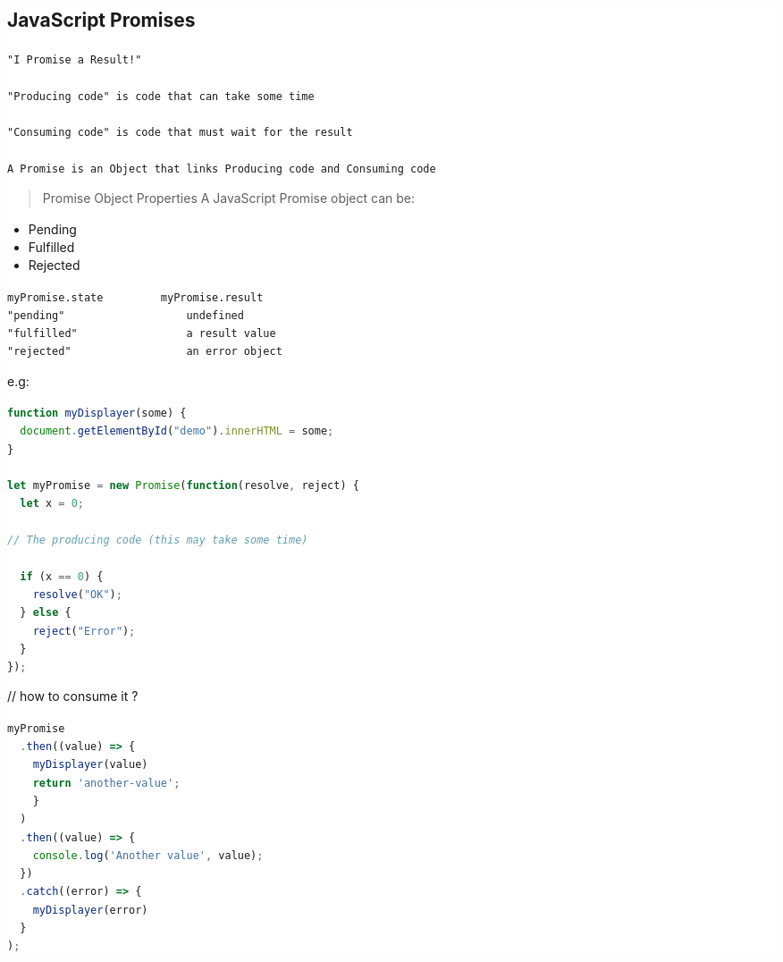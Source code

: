 ## JavaScript Promises 

```
"I Promise a Result!"

"Producing code" is code that can take some time

"Consuming code" is code that must wait for the result

A Promise is an Object that links Producing code and Consuming code
```


> Promise Object Properties
A JavaScript Promise object can be:

- Pending
- Fulfilled
- Rejected

```
myPromise.state	        myPromise.result
"pending"	                undefined
"fulfilled"	                a result value
"rejected"	                an error object
```
e.g:
```javascript
function myDisplayer(some) {
  document.getElementById("demo").innerHTML = some;
}

let myPromise = new Promise(function(resolve, reject) {
  let x = 0;

// The producing code (this may take some time)

  if (x == 0) {
    resolve("OK");
  } else {
    reject("Error");
  }
});
```

// how to consume it ?
```javascript
myPromise
  .then((value) => {
    myDisplayer(value)
    return 'another-value';
    }
  )
  .then((value) => {
    console.log('Another value', value);
  })
  .catch((error) => {
    myDisplayer(error)
  }
);
```
